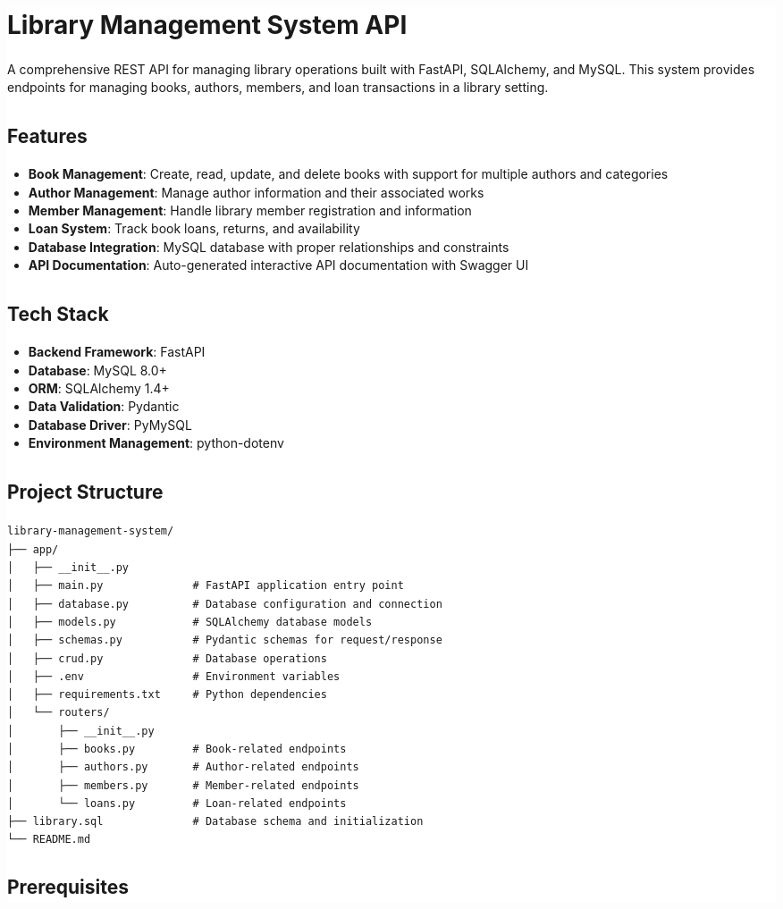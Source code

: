 # Library Management System API

A comprehensive REST API for managing library operations built with FastAPI, SQLAlchemy, and MySQL. This system provides endpoints for managing books, authors, members, and loan transactions in a library setting.

## Features

- **Book Management**: Create, read, update, and delete books with support for multiple authors and categories
- **Author Management**: Manage author information and their associated works
- **Member Management**: Handle library member registration and information
- **Loan System**: Track book loans, returns, and availability
- **Database Integration**: MySQL database with proper relationships and constraints
- **API Documentation**: Auto-generated interactive API documentation with Swagger UI

## Tech Stack

- **Backend Framework**: FastAPI
- **Database**: MySQL 8.0+
- **ORM**: SQLAlchemy 1.4+
- **Data Validation**: Pydantic
- **Database Driver**: PyMySQL
- **Environment Management**: python-dotenv

## Project Structure

```
library-management-system/
├── app/
│   ├── __init__.py
│   ├── main.py              # FastAPI application entry point
│   ├── database.py          # Database configuration and connection
│   ├── models.py            # SQLAlchemy database models
│   ├── schemas.py           # Pydantic schemas for request/response
│   ├── crud.py              # Database operations
│   ├── .env                 # Environment variables
│   ├── requirements.txt     # Python dependencies
│   └── routers/
│       ├── __init__.py
│       ├── books.py         # Book-related endpoints
│       ├── authors.py       # Author-related endpoints
│       ├── members.py       # Member-related endpoints
│       └── loans.py         # Loan-related endpoints
├── library.sql              # Database schema and initialization
└── README.md
```

## Prerequisites
